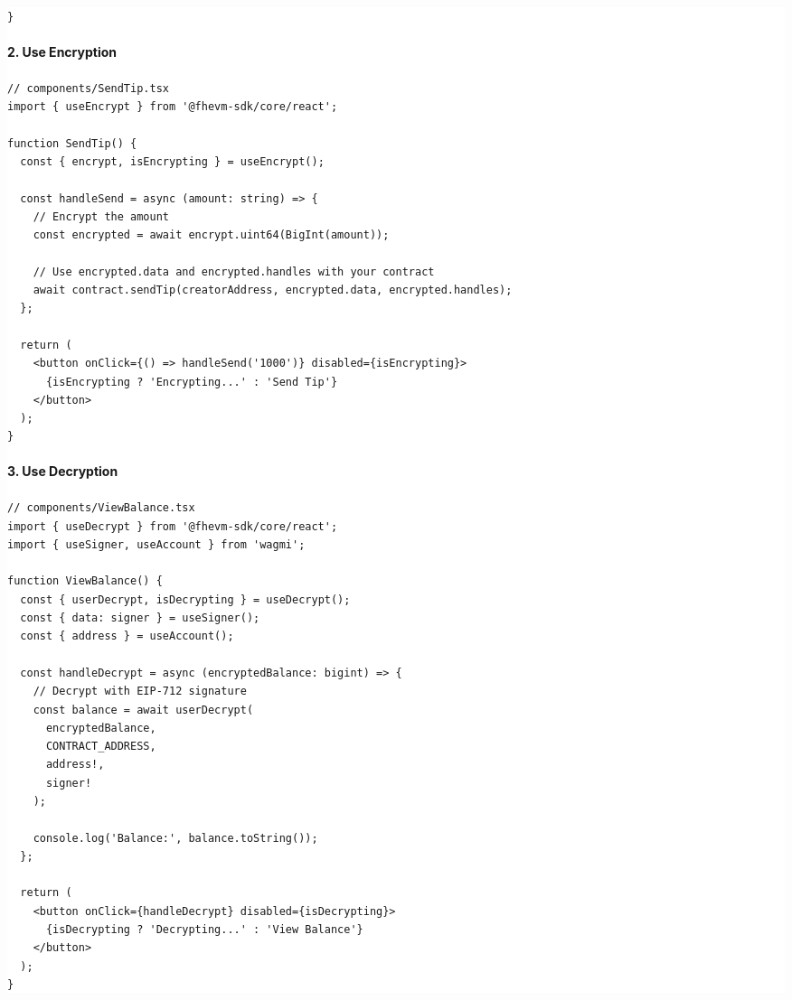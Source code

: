 ```tsx
}
```

#### 2. Use Encryption

```tsx
// components/SendTip.tsx
import { useEncrypt } from '@fhevm-sdk/core/react';

function SendTip() {
  const { encrypt, isEncrypting } = useEncrypt();
  
  const handleSend = async (amount: string) => {
    // Encrypt the amount
    const encrypted = await encrypt.uint64(BigInt(amount));
    
    // Use encrypted.data and encrypted.handles with your contract
    await contract.sendTip(creatorAddress, encrypted.data, encrypted.handles);
  };
  
  return (
    <button onClick={() => handleSend('1000')} disabled={isEncrypting}>
      {isEncrypting ? 'Encrypting...' : 'Send Tip'}
    </button>
  );
}
```

#### 3. Use Decryption

```tsx
// components/ViewBalance.tsx
import { useDecrypt } from '@fhevm-sdk/core/react';
import { useSigner, useAccount } from 'wagmi';

function ViewBalance() {
  const { userDecrypt, isDecrypting } = useDecrypt();
  const { data: signer } = useSigner();
  const { address } = useAccount();
  
  const handleDecrypt = async (encryptedBalance: bigint) => {
    // Decrypt with EIP-712 signature
    const balance = await userDecrypt(
      encryptedBalance,
      CONTRACT_ADDRESS,
      address!,
      signer!
    );
    
    console.log('Balance:', balance.toString());
  };
  
  return (
    <button onClick={handleDecrypt} disabled={isDecrypting}>
      {isDecrypting ? 'Decrypting...' : 'View Balance'}
    </button>
  );
}
```
